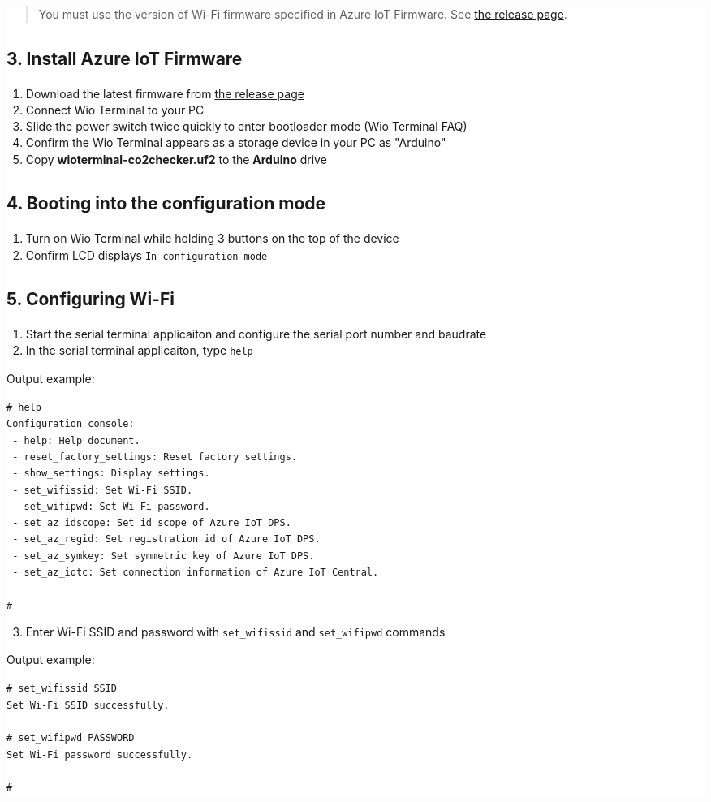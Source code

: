 > You must use the version of Wi-Fi firmware specified in Azure IoT Firmware.
> See [the release page](https://github.com/SeeedJP/wioterminal-co2checker/releases).

## 3. Install Azure IoT Firmware

1. Download the latest firmware from [the release page](https://github.com/SeeedJP/wioterminal-co2checker/releases)
2. Connect Wio Terminal to your PC
3. Slide the power switch twice quickly to enter bootloader mode ([Wio Terminal FAQ](https://wiki.seeedstudio.com/Wio-Terminal-Getting-Started/#faq))
4. Confirm the Wio Terminal appears as a storage device in your PC as "Arduino"
5. Copy **wioterminal-co2checker.uf2** to the **Arduino** drive

## 4. Booting into the configuration mode

1. Turn on Wio Terminal while holding 3 buttons on the top of the device
2. Confirm LCD displays `In configuration mode`

## 5. Configuring Wi-Fi

1. Start the serial terminal applicaiton and configure the serial port number and baudrate
2. In the serial terminal applicaiton, type `help`  

Output example:

```
# help
Configuration console:
 - help: Help document.
 - reset_factory_settings: Reset factory settings.
 - show_settings: Display settings.
 - set_wifissid: Set Wi-Fi SSID.
 - set_wifipwd: Set Wi-Fi password.
 - set_az_idscope: Set id scope of Azure IoT DPS.
 - set_az_regid: Set registration id of Azure IoT DPS.
 - set_az_symkey: Set symmetric key of Azure IoT DPS.
 - set_az_iotc: Set connection information of Azure IoT Central.

#
```

3. Enter Wi-Fi SSID and password with `set_wifissid` and `set_wifipwd` commands

Output example:

```
# set_wifissid SSID
Set Wi-Fi SSID successfully.

# set_wifipwd PASSWORD
Set Wi-Fi password successfully.

#
```
